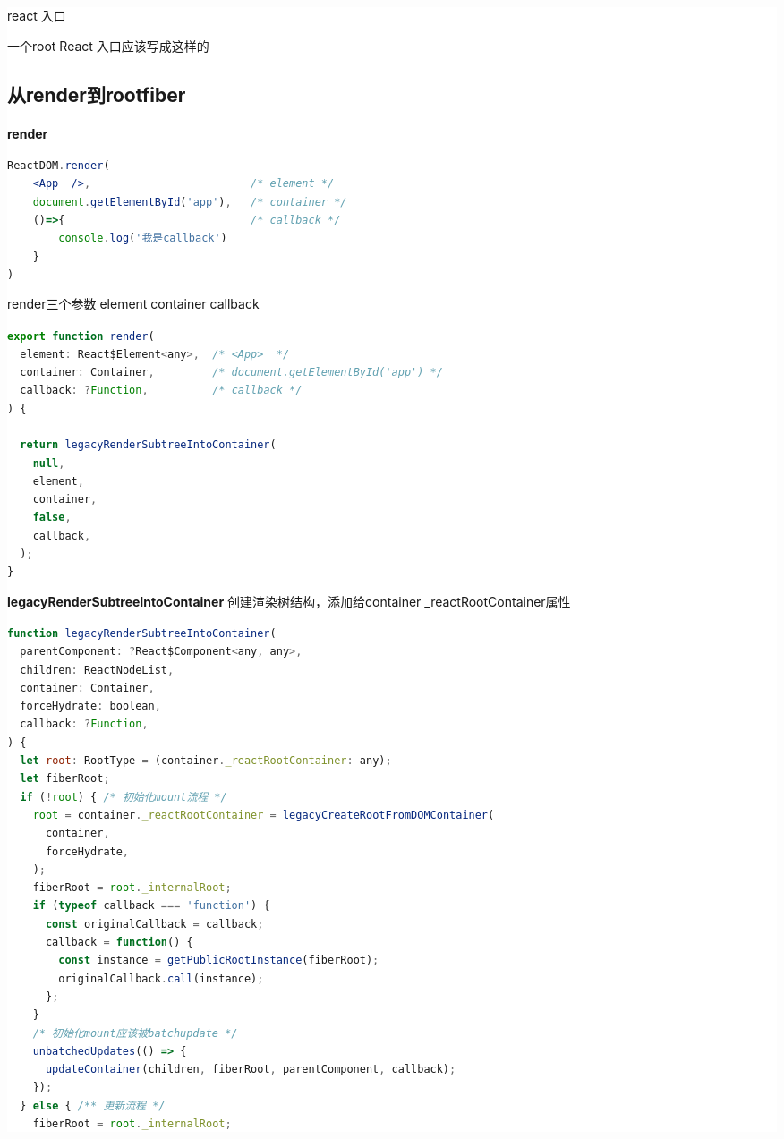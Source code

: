 react 入口

一个root React 入口应该写成这样的

## 从render到rootfiber

**render**
````jsx
ReactDOM.render(
    <App  />,                         /* element */
    document.getElementById('app'),   /* container */
    ()=>{                             /* callback */
        console.log('我是callback')    
    }
)
````

render三个参数 element container callback

````js
export function render(
  element: React$Element<any>,  /* <App>  */
  container: Container,         /* document.getElementById('app') */
  callback: ?Function,          /* callback */
) {
  
  return legacyRenderSubtreeIntoContainer(
    null,
    element,
    container,
    false,
    callback,
  );
}
````

**legacyRenderSubtreeIntoContainer**  创建渲染树结构，添加给container _reactRootContainer属性

````js
function legacyRenderSubtreeIntoContainer(
  parentComponent: ?React$Component<any, any>,
  children: ReactNodeList,
  container: Container,
  forceHydrate: boolean,
  callback: ?Function,
) {
  let root: RootType = (container._reactRootContainer: any);
  let fiberRoot;
  if (!root) { /* 初始化mount流程 */
    root = container._reactRootContainer = legacyCreateRootFromDOMContainer(
      container,
      forceHydrate,
    );
    fiberRoot = root._internalRoot;
    if (typeof callback === 'function') {
      const originalCallback = callback;
      callback = function() {
        const instance = getPublicRootInstance(fiberRoot);
        originalCallback.call(instance);
      };
    }
    /* 初始化mount应该被batchupdate */
    unbatchedUpdates(() => {
      updateContainer(children, fiberRoot, parentComponent, callback);
    });
  } else { /** 更新流程 */
    fiberRoot = root._internalRoot;
````